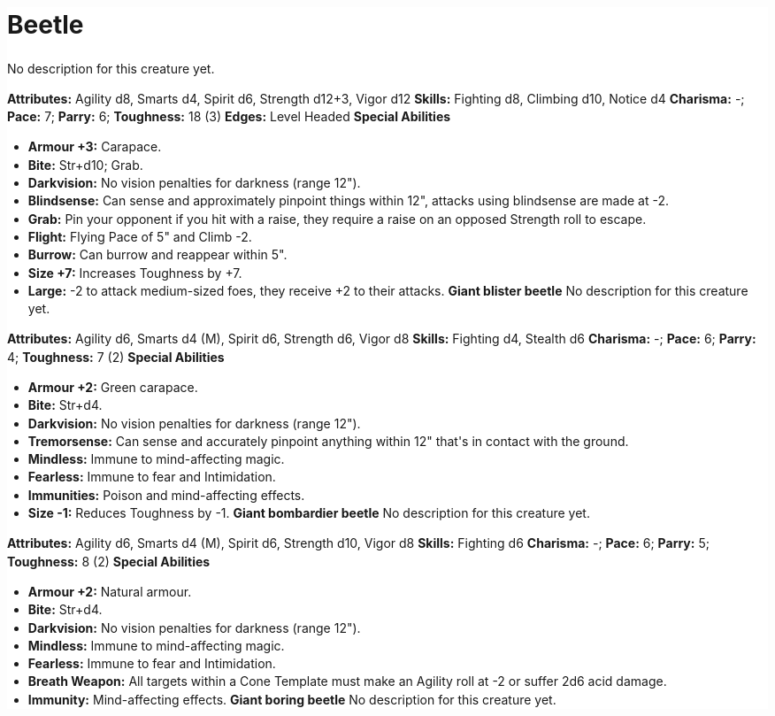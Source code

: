 # Beetle

No description for this creature yet.

**Attributes:** Agility d8, Smarts d4, Spirit d6, Strength d12+3, Vigor
d12
**Skills:** Fighting d8, Climbing d10, Notice d4
**Charisma:** -; **Pace:** 7; **Parry:** 6; **Toughness:** 18 (3)
**Edges:** Level Headed
**Special Abilities**

- **Armour +3:** Carapace.
- **Bite:** Str+d10; Grab.
- **Darkvision:** No vision penalties for darkness (range 12").
- **Blindsense:** Can sense and approximately pinpoint things within
12", attacks using blindsense are made at -2.
- **Grab:** Pin your opponent if you hit with a raise, they require a
raise on an opposed Strength roll to escape.
- **Flight:** Flying Pace of 5" and Climb -2.
- **Burrow:** Can burrow and reappear within 5".
- **Size +7:** Increases Toughness by +7.
- **Large:** -2 to attack medium-sized foes, they receive +2 to their
attacks.
**Giant blister beetle**
No description for this creature yet.

**Attributes:** Agility d6, Smarts d4 (M), Spirit d6, Strength d6, Vigor
d8
**Skills:** Fighting d4, Stealth d6
**Charisma:** -; **Pace:** 6; **Parry:** 4; **Toughness:** 7 (2)
**Special Abilities**

- **Armour +2:** Green carapace.
- **Bite:** Str+d4.
- **Darkvision:** No vision penalties for darkness (range 12").
- **Tremorsense:** Can sense and accurately pinpoint anything within
12" that's in contact with the ground.
- **Mindless:** Immune to mind-affecting magic.
- **Fearless:** Immune to fear and Intimidation.
- **Immunities:** Poison and mind-affecting effects.
- **Size -1:** Reduces Toughness by -1.
**Giant bombardier beetle**
No description for this creature yet.

**Attributes:** Agility d6, Smarts d4 (M), Spirit d6, Strength d10,
Vigor d8
**Skills:** Fighting d6
**Charisma:** -; **Pace:** 6; **Parry:** 5; **Toughness:** 8 (2)
**Special Abilities**

- **Armour +2:** Natural armour.
- **Bite:** Str+d4.
- **Darkvision:** No vision penalties for darkness (range 12").
- **Mindless:** Immune to mind-affecting magic.
- **Fearless:** Immune to fear and Intimidation.
- **Breath Weapon:** All targets within a Cone Template must make an
Agility roll at -2 or suffer 2d6 acid damage.
- **Immunity:** Mind-affecting effects.
**Giant boring beetle**
No description for this creature yet.
